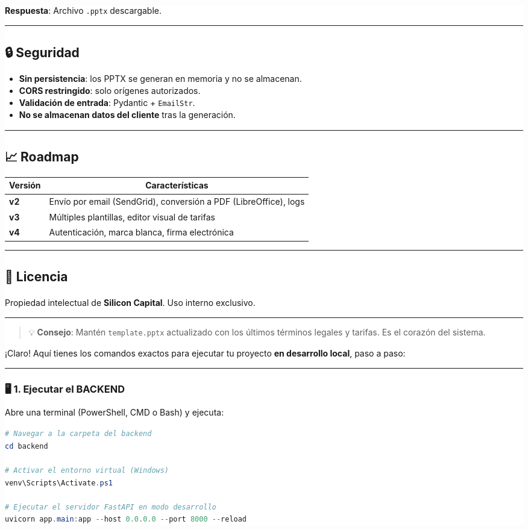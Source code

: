 **Respuesta**: Archivo `.pptx` descargable.

---

## 🔒 Seguridad

- **Sin persistencia**: los PPTX se generan en memoria y no se almacenan.
- **CORS restringido**: solo orígenes autorizados.
- **Validación de entrada**: Pydantic + `EmailStr`.
- **No se almacenan datos del cliente** tras la generación.

---

## 📈 Roadmap

| Versión | Características |
|--------|----------------|
| **v2** | Envío por email (SendGrid), conversión a PDF (LibreOffice), logs |
| **v3** | Múltiples plantillas, editor visual de tarifas |
| **v4** | Autenticación, marca blanca, firma electrónica |

---

## 📄 Licencia

Propiedad intelectual de **Silicon Capital**. Uso interno exclusivo.

---

> 💡 **Consejo**: Mantén `template.pptx` actualizado con los últimos términos legales y tarifas. Es el corazón del sistema.




¡Claro! Aquí tienes los comandos exactos para ejecutar tu proyecto **en desarrollo local**, paso a paso:

---

### 🖥️ **1. Ejecutar el BACKEND**

Abre una terminal (PowerShell, CMD o Bash) y ejecuta:

```powershell
# Navegar a la carpeta del backend
cd backend

# Activar el entorno virtual (Windows)
venv\Scripts\Activate.ps1

# Ejecutar el servidor FastAPI en modo desarrollo
uvicorn app.main:app --host 0.0.0.0 --port 8000 --reload
```
